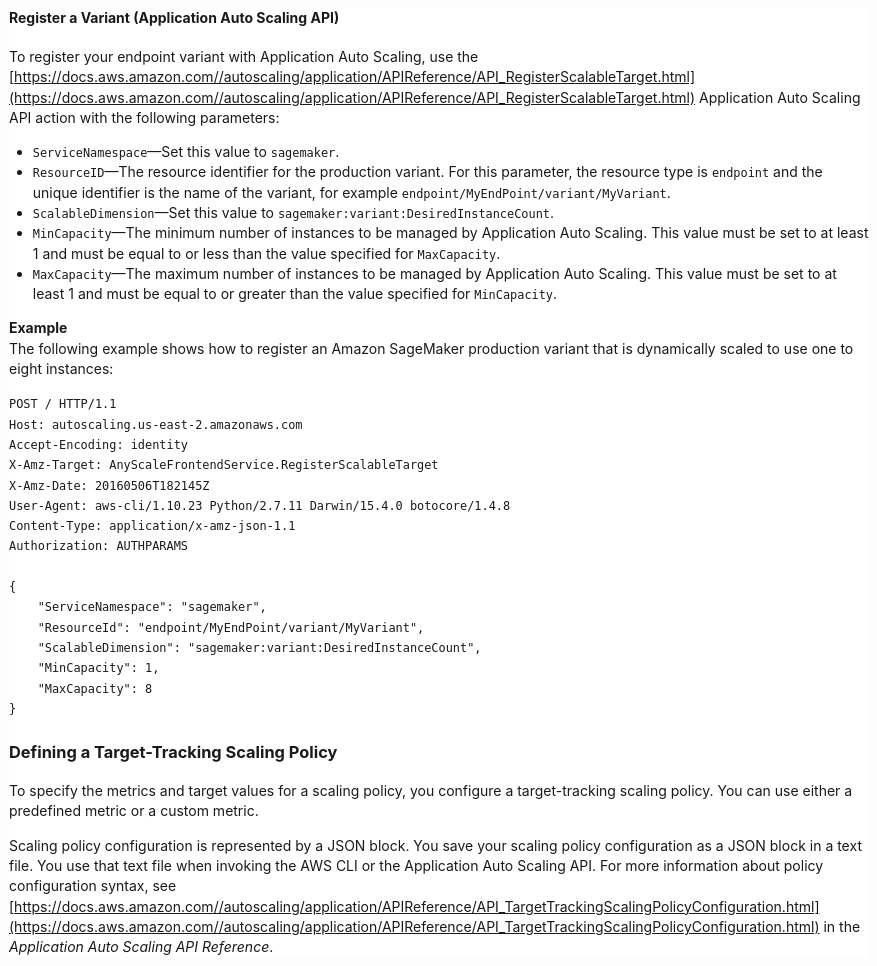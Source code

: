 #### Register a Variant \(Application Auto Scaling API\)<a name="endpoint-auto-scaling-add-code-register-api"></a>

To register your endpoint variant with Application Auto Scaling, use the [https://docs.aws.amazon.com//autoscaling/application/APIReference/API_RegisterScalableTarget.html](https://docs.aws.amazon.com//autoscaling/application/APIReference/API_RegisterScalableTarget.html) Application Auto Scaling API action with the following parameters:
+ `ServiceNamespace`—Set this value to `sagemaker`\.
+ `ResourceID`—The resource identifier for the production variant\. For this parameter, the resource type is `endpoint` and the unique identifier is the name of the variant, for example `endpoint/MyEndPoint/variant/MyVariant`\.
+ `ScalableDimension`—Set this value to `sagemaker:variant:DesiredInstanceCount`\.
+ `MinCapacity`—The minimum number of instances to be managed by Application Auto Scaling\. This value must be set to at least 1 and must be equal to or less than the value specified for `MaxCapacity`\.
+ `MaxCapacity`—The maximum number of instances to be managed by Application Auto Scaling\. This value must be set to at least 1 and must be equal to or greater than the value specified for `MinCapacity`\.

**Example**  
The following example shows how to register an Amazon SageMaker production variant that is dynamically scaled to use one to eight instances:   

```
POST / HTTP/1.1
Host: autoscaling.us-east-2.amazonaws.com
Accept-Encoding: identity
X-Amz-Target: AnyScaleFrontendService.RegisterScalableTarget
X-Amz-Date: 20160506T182145Z
User-Agent: aws-cli/1.10.23 Python/2.7.11 Darwin/15.4.0 botocore/1.4.8
Content-Type: application/x-amz-json-1.1
Authorization: AUTHPARAMS

{
    "ServiceNamespace": "sagemaker",
    "ResourceId": "endpoint/MyEndPoint/variant/MyVariant",
    "ScalableDimension": "sagemaker:variant:DesiredInstanceCount",
    "MinCapacity": 1,
    "MaxCapacity": 8
}
```

### Defining a Target\-Tracking Scaling Policy<a name="endpoint-auto-scaling-add-code-define"></a>

To specify the metrics and target values for a scaling policy, you configure a target\-tracking scaling policy\. You can use either a predefined metric or a custom metric\.

Scaling policy configuration is represented by a JSON block\. You save your scaling policy configuration as a JSON block in a text file\. You use that text file when invoking the AWS CLI or the Application Auto Scaling API\. For more information about policy configuration syntax, see [https://docs.aws.amazon.com//autoscaling/application/APIReference/API_TargetTrackingScalingPolicyConfiguration.html](https://docs.aws.amazon.com//autoscaling/application/APIReference/API_TargetTrackingScalingPolicyConfiguration.html) in the *Application Auto Scaling API Reference*\.
